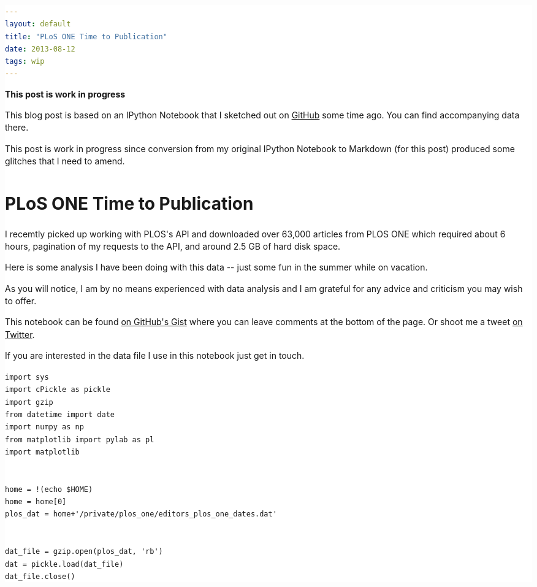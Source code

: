 ```yaml
---
layout: default
title: "PLoS ONE Time to Publication"
date: 2013-08-12
tags: wip
---
```


**This post is work in progress**

This blog post is based on an IPython Notebook that I sketched out on
[GitHub](https://gist.github.com/waltherg/6211587) some time ago.
You can find accompanying data there.

This post is work in progress since conversion from my original
IPython Notebook to Markdown (for this post) produced some glitches
that I need to amend.

# PLoS ONE Time to Publication

I recemtly picked up working with PLOS's API and downloaded over 63,000 articles
from PLOS ONE which required about 6 hours, pagination of my requests to the
API, and around 2.5 GB of hard disk space.

Here is some analysis I have been doing with this data -- just some fun in the
summer while on vacation.

As you will notice, I am by no means experienced with data analysis and I am
grateful for any advice and criticism you may wish to offer.

This notebook can be found [on GitHub's
Gist](https://gist.github.com/waltherg/6211587) where you can leave comments at
the bottom of the page.
Or shoot me a tweet [on Twitter](https://twitter.com/mbgrw).

If you are interested in the data file I use in this notebook just get in touch.


    import sys
    import cPickle as pickle
    import gzip
    from datetime import date
    import numpy as np
    from matplotlib import pylab as pl
    import matplotlib


    home = !(echo $HOME)
    home = home[0]
    plos_dat = home+'/private/plos_one/editors_plos_one_dates.dat'


    dat_file = gzip.open(plos_dat, 'rb')
    dat = pickle.load(dat_file)
    dat_file.close()
